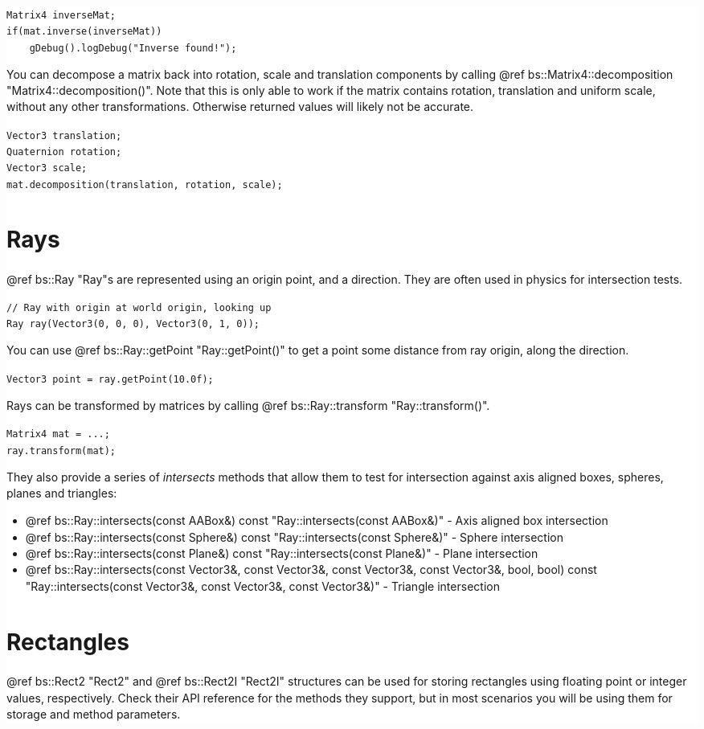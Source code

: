 ~~~~~~~~~~~~~{.cpp}
Matrix4 inverseMat;
if(mat.inverse(inverseMat))
	gDebug().logDebug("Inverse found!");
~~~~~~~~~~~~~

You can decompose a matrix back into rotation, scale and translation components by calling @ref bs::Matrix4::decomposition "Matrix4::decomposition()". Note that this is only able to work if the matrix contains rotation, translation and uniform scale, without any other transformations. Otherwise returned values will likely not be accurate.

~~~~~~~~~~~~~{.cpp}
Vector3 translation;
Quaternion rotation;
Vector3 scale;
mat.decomposition(translation, rotation, scale);
~~~~~~~~~~~~~

# Rays
@ref bs::Ray "Ray"s are represented using an origin point, and a direction. They are often used in physics for intersection tests.

~~~~~~~~~~~~~{.cpp}
// Ray with origin at world origin, looking up
Ray ray(Vector3(0, 0, 0), Vector3(0, 1, 0));
~~~~~~~~~~~~~ 

You can use @ref bs::Ray::getPoint "Ray::getPoint()" to get a point some distance from ray origin, along the direction.

~~~~~~~~~~~~~{.cpp}
Vector3 point = ray.getPoint(10.0f);
~~~~~~~~~~~~~  

Rays can be transformed by matrices by calling @ref bs::Ray::transform "Ray::transform()".

~~~~~~~~~~~~~{.cpp}
Matrix4 mat = ...;
ray.transform(mat);
~~~~~~~~~~~~~  

They also provide a series of *intersects* methods that allow them to test for intersection against axis aligned boxes, spheres, planes and triangles:
 - @ref bs::Ray::intersects(const AABox&) const "Ray::intersects(const AABox&)" - Axis aligned box intersection
 - @ref bs::Ray::intersects(const Sphere&) const "Ray::intersects(const Sphere&)" - Sphere intersection
 - @ref bs::Ray::intersects(const Plane&) const "Ray::intersects(const Plane&)" - Plane intersection
 - @ref bs::Ray::intersects(const Vector3&, const Vector3&, const Vector3&, const Vector3&, bool, bool) const "Ray::intersects(const Vector3&, const Vector3&, const Vector3&)" - Triangle intersection
 
# Rectangles

@ref bs::Rect2 "Rect2" and @ref bs::Rect2I "Rect2I" structures can be used for storing rectangles using floating point or integer values, respectively. Check their API reference for the methods they support, but in most scenarios you will be using them for storage and method parameters.
